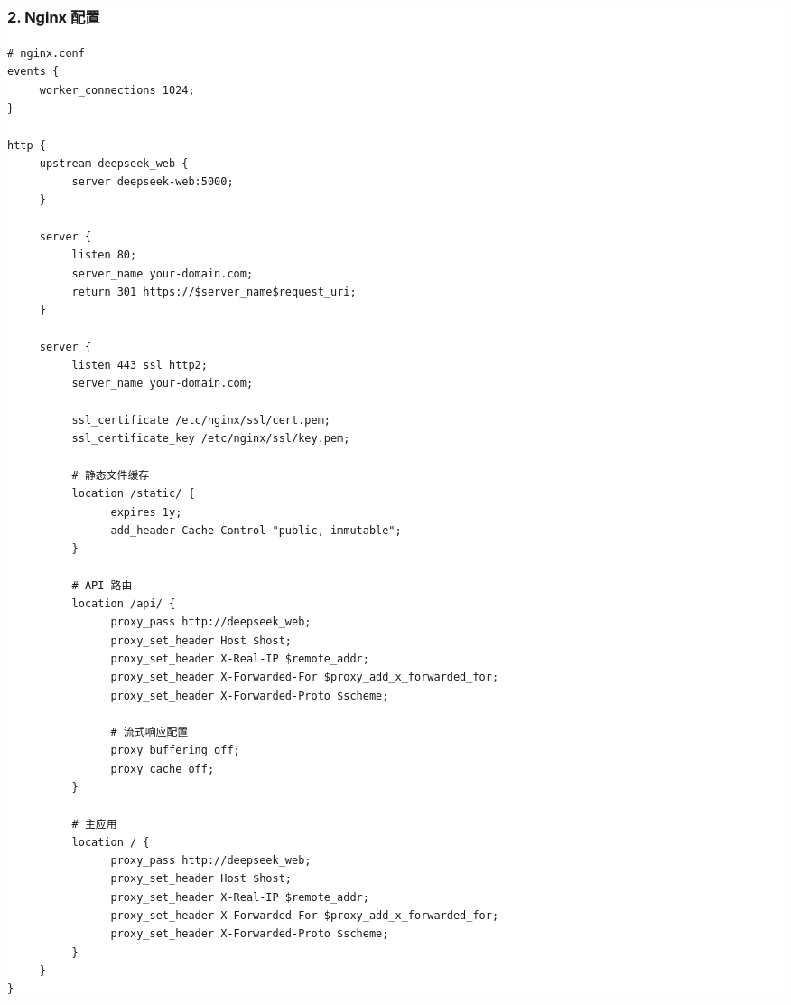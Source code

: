 ### 2. Nginx 配置

```nginx
# nginx.conf
events {
     worker_connections 1024;
}

http {
     upstream deepseek_web {
          server deepseek-web:5000;
     }

     server {
          listen 80;
          server_name your-domain.com;
          return 301 https://$server_name$request_uri;
     }

     server {
          listen 443 ssl http2;
          server_name your-domain.com;

          ssl_certificate /etc/nginx/ssl/cert.pem;
          ssl_certificate_key /etc/nginx/ssl/key.pem;

          # 静态文件缓存
          location /static/ {
                expires 1y;
                add_header Cache-Control "public, immutable";
          }

          # API 路由
          location /api/ {
                proxy_pass http://deepseek_web;
                proxy_set_header Host $host;
                proxy_set_header X-Real-IP $remote_addr;
                proxy_set_header X-Forwarded-For $proxy_add_x_forwarded_for;
                proxy_set_header X-Forwarded-Proto $scheme;

                # 流式响应配置
                proxy_buffering off;
                proxy_cache off;
          }

          # 主应用
          location / {
                proxy_pass http://deepseek_web;
                proxy_set_header Host $host;
                proxy_set_header X-Real-IP $remote_addr;
                proxy_set_header X-Forwarded-For $proxy_add_x_forwarded_for;
                proxy_set_header X-Forwarded-Proto $scheme;
          }
     }
}
```
